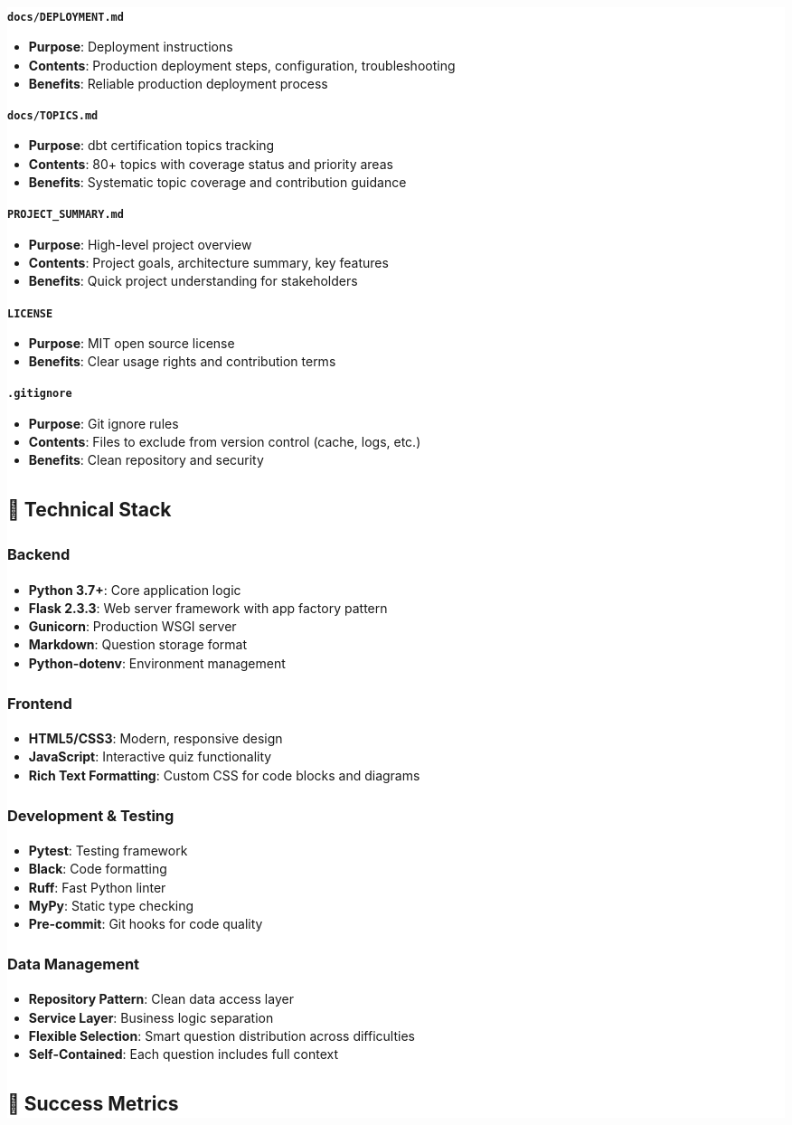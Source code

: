 **`docs/DEPLOYMENT.md`**
- **Purpose**: Deployment instructions
- **Contents**: Production deployment steps, configuration, troubleshooting
- **Benefits**: Reliable production deployment process

**`docs/TOPICS.md`**
- **Purpose**: dbt certification topics tracking
- **Contents**: 80+ topics with coverage status and priority areas
- **Benefits**: Systematic topic coverage and contribution guidance

**`PROJECT_SUMMARY.md`**
- **Purpose**: High-level project overview
- **Contents**: Project goals, architecture summary, key features
- **Benefits**: Quick project understanding for stakeholders

**`LICENSE`**
- **Purpose**: MIT open source license
- **Benefits**: Clear usage rights and contribution terms

**`.gitignore`**
- **Purpose**: Git ignore rules
- **Contents**: Files to exclude from version control (cache, logs, etc.)
- **Benefits**: Clean repository and security

## 🔧 Technical Stack

### Backend
- **Python 3.7+**: Core application logic
- **Flask 2.3.3**: Web server framework with app factory pattern
- **Gunicorn**: Production WSGI server
- **Markdown**: Question storage format
- **Python-dotenv**: Environment management

### Frontend
- **HTML5/CSS3**: Modern, responsive design
- **JavaScript**: Interactive quiz functionality
- **Rich Text Formatting**: Custom CSS for code blocks and diagrams

### Development & Testing
- **Pytest**: Testing framework
- **Black**: Code formatting
- **Ruff**: Fast Python linter
- **MyPy**: Static type checking
- **Pre-commit**: Git hooks for code quality

### Data Management
- **Repository Pattern**: Clean data access layer
- **Service Layer**: Business logic separation
- **Flexible Selection**: Smart question distribution across difficulties
- **Self-Contained**: Each question includes full context

## 🎉 Success Metrics
